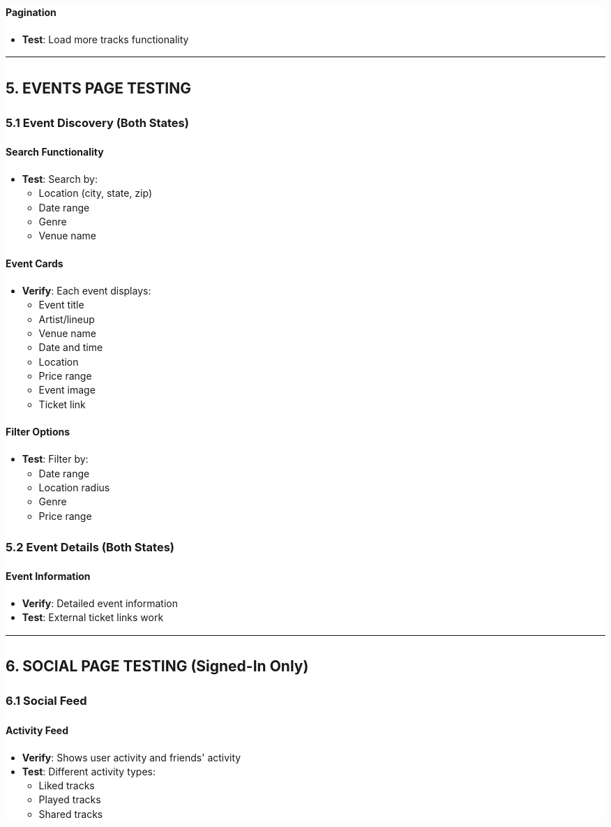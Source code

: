 #### Pagination
- **Test**: Load more tracks functionality

---

## 5. EVENTS PAGE TESTING

### 5.1 Event Discovery (Both States)

#### Search Functionality
- **Test**: Search by:
  - Location (city, state, zip)
  - Date range
  - Genre
  - Venue name

#### Event Cards
- **Verify**: Each event displays:
  - Event title
  - Artist/lineup
  - Venue name
  - Date and time
  - Location
  - Price range
  - Event image
  - Ticket link

#### Filter Options
- **Test**: Filter by:
  - Date range
  - Location radius
  - Genre
  - Price range

### 5.2 Event Details (Both States)

#### Event Information
- **Verify**: Detailed event information
- **Test**: External ticket links work

---

## 6. SOCIAL PAGE TESTING (Signed-In Only)

### 6.1 Social Feed

#### Activity Feed
- **Verify**: Shows user activity and friends' activity
- **Test**: Different activity types:
  - Liked tracks
  - Played tracks
  - Shared tracks

